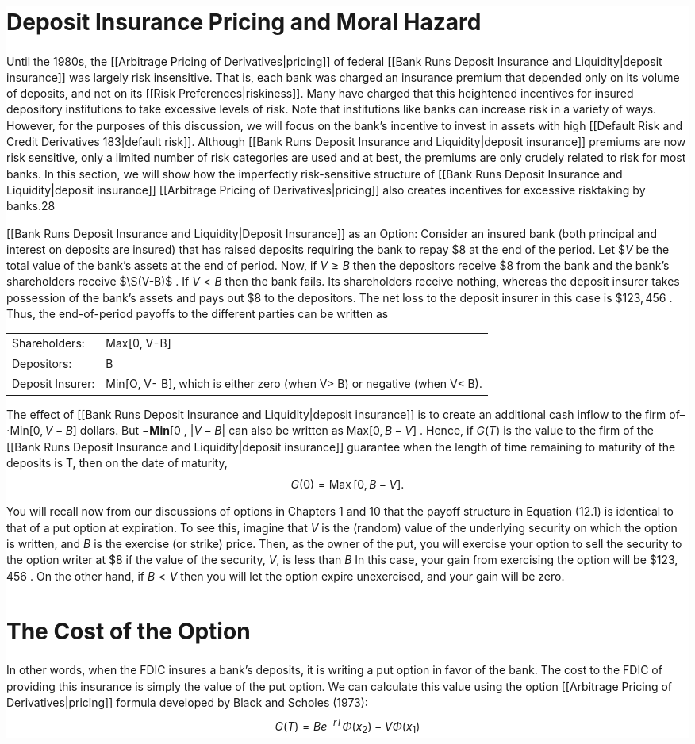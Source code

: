 # Deposit Insurance Pricing and Moral Hazard  

Until the 1980s, the [[Arbitrage Pricing of Derivatives|pricing]] of federal [[Bank Runs Deposit Insurance and Liquidity|deposit insurance]] was largely risk insensitive. That is, each bank was charged an insurance premium that depended only on its volume of deposits, and not on its [[Risk Preferences|riskiness]]. Many have charged that this heightened incentives for insured depository institutions to take excessive levels of risk. Note that institutions like banks can increase risk in a variety of ways. However, for the purposes of this discussion, we will focus on the bank’s incentive to invest in assets with high [[Default Risk and Credit Derivatives 183|default risk]]. Although [[Bank Runs Deposit Insurance and Liquidity|deposit insurance]] premiums are now risk sensitive, only a limited number of risk categories are used and at best, the premiums are only crudely related to risk for most banks. In this section, we will show how the imperfectly risk-sensitive structure of [[Bank Runs Deposit Insurance and Liquidity|deposit insurance]] [[Arbitrage Pricing of Derivatives|pricing]] also creates incentives for excessive risktaking by banks.28  

[[Bank Runs Deposit Insurance and Liquidity|Deposit Insurance]] as an Option: Consider an insured bank (both principal and interest on deposits are insured) that has raised deposits requiring the bank to repay $\$8$ at the end of the period. Let $\$V$ be the total value of the bank’s assets at the end of period. Now, if $V\geq B$ then the depositors receive $\$8$ from the bank and the bank’s shareholders receive $\S(V-B)$ . If $V<B$ then the bank fails. Its shareholders receive nothing, whereas the deposit insurer takes possession of the bank’s assets and pays out $\$8$ to the depositors. The net loss to the deposit insurer in this case is $\$123,456$ . Thus, the end-of-period payoffs to the different parties can be written as  

<html><body><table><tr><td>Shareholders:</td><td>Max[0, V-B]</td></tr><tr><td>Depositors:</td><td>B</td></tr><tr><td>Deposit Insurer:</td><td>Min[O, V- B], which is either zero (when V> B) or negative (when V< B).</td></tr></table></body></html>  

The effect of [[Bank Runs Deposit Insurance and Liquidity|deposit insurance]] is to create an additional cash inflow to the firm of– $\cdot\mathrm{Min}[0,V-B]$ dollars. But $-\mathbf{Min}[0$ , $\left|V-B\right|$ can also be written as $\mathrm{Max}[0,B-V]$ . Hence, if $G(T)$ is the value to the firm of the [[Bank Runs Deposit Insurance and Liquidity|deposit insurance]] guarantee when the length of time remaining to maturity of the deposits is T, then on the date of maturity,  
$$
G(0)=\operatorname{Max}{[0,B-V]}.
$$  

You will recall now from our discussions of options in Chapters 1 and 10 that the payoff structure in Equation (12.1) is identical to that of a put option at expiration. To see this, imagine that $V$ is the (random) value of the underlying security on which the option is written, and $B$ is the exercise (or strike) price. Then, as the owner of the put, you will exercise your option to sell the security to the option writer at $\$8$ if the value of the security, $V,$ is less than $B$ In this case, your gain from exercising the option will be $\$123,456$ . On the other hand, if $B<V$ then you will let the option expire unexercised, and your gain will be zero.  

# The Cost of the Option  

In other words, when the FDIC insures a bank’s deposits, it is writing a put option in favor of the bank. The cost to the FDIC of providing this insurance is simply the value of the put option. We can calculate this value using the option [[Arbitrage Pricing of Derivatives|pricing]] formula developed by Black and Scholes (1973):  
$$
G(T)=B e^{-r T}\Phi(x_{2})-V\Phi(x_{1})
$$  
